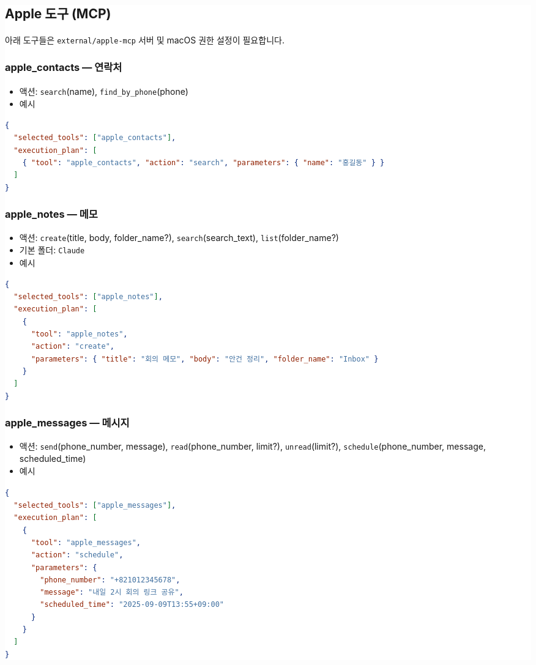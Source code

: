 
## Apple 도구 (MCP)

아래 도구들은 `external/apple-mcp` 서버 및 macOS 권한 설정이 필요합니다.

### apple_contacts — 연락처
- 액션: `search`(name), `find_by_phone`(phone)
- 예시
```json
{
  "selected_tools": ["apple_contacts"],
  "execution_plan": [
    { "tool": "apple_contacts", "action": "search", "parameters": { "name": "홍길동" } }
  ]
}
```

### apple_notes — 메모
- 액션: `create`(title, body, folder_name?), `search`(search_text), `list`(folder_name?)
- 기본 폴더: `Claude`
- 예시
```json
{
  "selected_tools": ["apple_notes"],
  "execution_plan": [
    {
      "tool": "apple_notes",
      "action": "create",
      "parameters": { "title": "회의 메모", "body": "안건 정리", "folder_name": "Inbox" }
    }
  ]
}
```

### apple_messages — 메시지
- 액션: `send`(phone_number, message), `read`(phone_number, limit?), `unread`(limit?), `schedule`(phone_number, message, scheduled_time)
- 예시
```json
{
  "selected_tools": ["apple_messages"],
  "execution_plan": [
    {
      "tool": "apple_messages",
      "action": "schedule",
      "parameters": {
        "phone_number": "+821012345678",
        "message": "내일 2시 회의 링크 공유",
        "scheduled_time": "2025-09-09T13:55+09:00"
      }
    }
  ]
}
```
